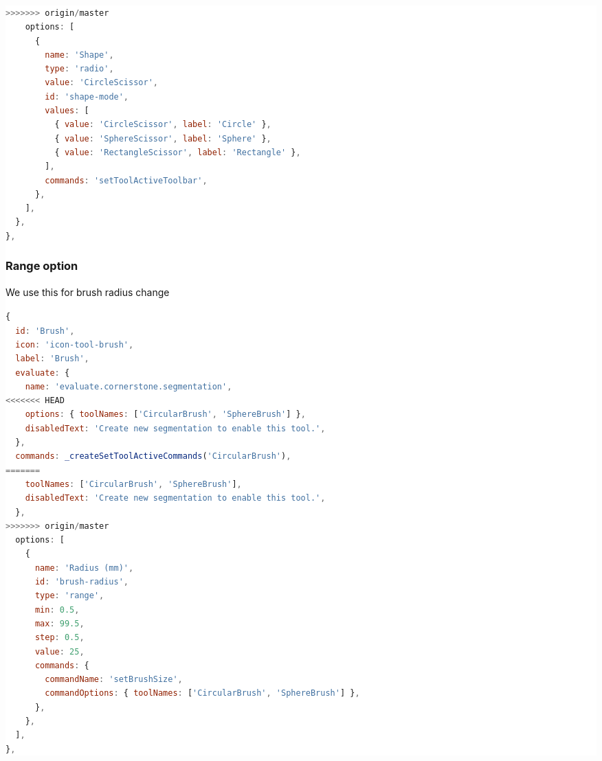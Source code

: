 ```js
>>>>>>> origin/master
    options: [
      {
        name: 'Shape',
        type: 'radio',
        value: 'CircleScissor',
        id: 'shape-mode',
        values: [
          { value: 'CircleScissor', label: 'Circle' },
          { value: 'SphereScissor', label: 'Sphere' },
          { value: 'RectangleScissor', label: 'Rectangle' },
        ],
        commands: 'setToolActiveToolbar',
      },
    ],
  },
},
```

### Range option

We use this for brush radius change

```js
{
  id: 'Brush',
  icon: 'icon-tool-brush',
  label: 'Brush',
  evaluate: {
    name: 'evaluate.cornerstone.segmentation',
<<<<<<< HEAD
    options: { toolNames: ['CircularBrush', 'SphereBrush'] },
    disabledText: 'Create new segmentation to enable this tool.',
  },
  commands: _createSetToolActiveCommands('CircularBrush'),
=======
    toolNames: ['CircularBrush', 'SphereBrush'],
    disabledText: 'Create new segmentation to enable this tool.',
  },
>>>>>>> origin/master
  options: [
    {
      name: 'Radius (mm)',
      id: 'brush-radius',
      type: 'range',
      min: 0.5,
      max: 99.5,
      step: 0.5,
      value: 25,
      commands: {
        commandName: 'setBrushSize',
        commandOptions: { toolNames: ['CircularBrush', 'SphereBrush'] },
      },
    },
  ],
},
```
